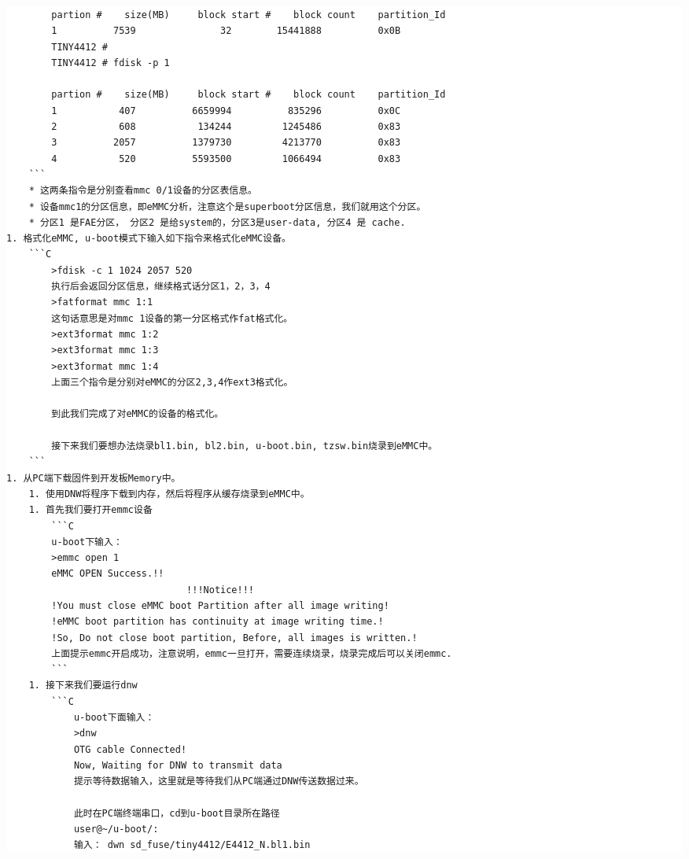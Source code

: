             partion #    size(MB)     block start #    block count    partition_Id
            1          7539               32        15441888          0x0B
            TINY4412 #
            TINY4412 # fdisk -p 1

            partion #    size(MB)     block start #    block count    partition_Id
            1           407          6659994          835296          0x0C
            2           608           134244         1245486          0x83
            3          2057          1379730         4213770          0x83
            4           520          5593500         1066494          0x83
        ```
        * 这两条指令是分别查看mmc 0/1设备的分区表信息。
        * 设备mmc1的分区信息，即eMMC分析，注意这个是superboot分区信息，我们就用这个分区。
        * 分区1 是FAE分区， 分区2 是给system的，分区3是user-data, 分区4 是 cache.
    1. 格式化eMMC, u-boot模式下输入如下指令来格式化eMMC设备。
        ```C
            >fdisk -c 1 1024 2057 520
            执行后会返回分区信息，继续格式话分区1，2，3，4
            >fatformat mmc 1:1
            这句话意思是对mmc 1设备的第一分区格式作fat格式化。
            >ext3format mmc 1:2
            >ext3format mmc 1:3
            >ext3format mmc 1:4
            上面三个指令是分别对eMMC的分区2,3,4作ext3格式化。

            到此我们完成了对eMMC的设备的格式化。

            接下来我们要想办法烧录bl1.bin, bl2.bin, u-boot.bin, tzsw.bin烧录到eMMC中。
        ```
    1. 从PC端下载固件到开发板Memory中。
        1. 使用DNW将程序下载到内存，然后将程序从缓存烧录到eMMC中。
        1. 首先我们要打开emmc设备
            ```C
            u-boot下输入：
            >emmc open 1
            eMMC OPEN Success.!!
                                    !!!Notice!!!
            !You must close eMMC boot Partition after all image writing!
            !eMMC boot partition has continuity at image writing time.!
            !So, Do not close boot partition, Before, all images is written.!
            上面提示emmc开启成功，注意说明，emmc一旦打开，需要连续烧录，烧录完成后可以关闭emmc.
            ```
        1. 接下来我们要运行dnw
            ```C
                u-boot下面输入：
                >dnw
                OTG cable Connected!
                Now, Waiting for DNW to transmit data
                提示等待数据输入，这里就是等待我们从PC端通过DNW传送数据过来。

                此时在PC端终端串口，cd到u-boot目录所在路径
                user@~/u-boot/: 
                输入： dwn sd_fuse/tiny4412/E4412_N.bl1.bin
